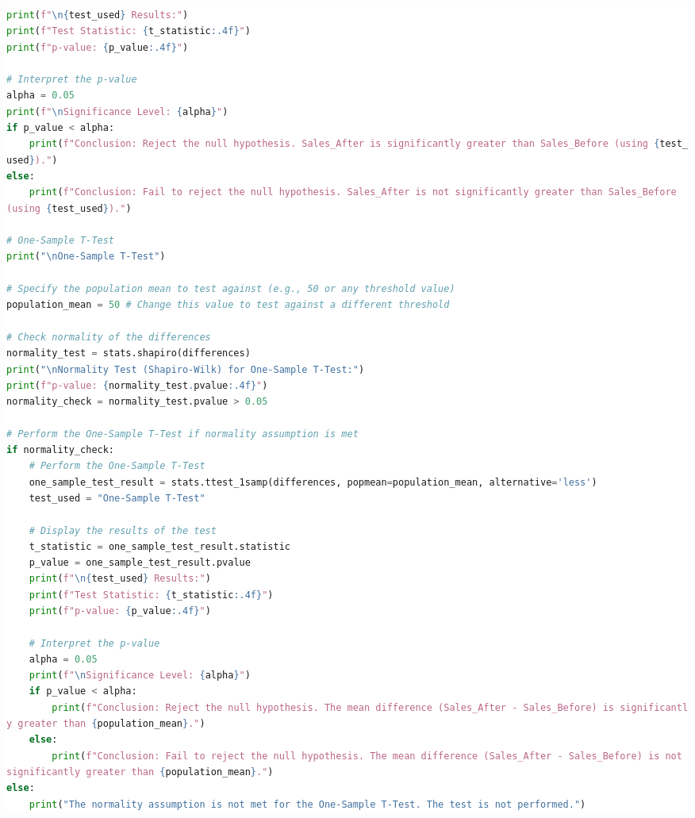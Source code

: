 ```python
print(f"\n{test_used} Results:")
print(f"Test Statistic: {t_statistic:.4f}")
print(f"p-value: {p_value:.4f}")

# Interpret the p-value
alpha = 0.05
print(f"\nSignificance Level: {alpha}")
if p_value < alpha:
    print(f"Conclusion: Reject the null hypothesis. Sales_After is significantly greater than Sales_Before (using {test_used}).")
else:
    print(f"Conclusion: Fail to reject the null hypothesis. Sales_After is not significantly greater than Sales_Before (using {test_used}).")

# One-Sample T-Test
print("\nOne-Sample T-Test")

# Specify the population mean to test against (e.g., 50 or any threshold value)
population_mean = 50 # Change this value to test against a different threshold

# Check normality of the differences
normality_test = stats.shapiro(differences)
print("\nNormality Test (Shapiro-Wilk) for One-Sample T-Test:")
print(f"p-value: {normality_test.pvalue:.4f}")
normality_check = normality_test.pvalue > 0.05

# Perform the One-Sample T-Test if normality assumption is met
if normality_check:
    # Perform the One-Sample T-Test
    one_sample_test_result = stats.ttest_1samp(differences, popmean=population_mean, alternative='less')
    test_used = "One-Sample T-Test"

    # Display the results of the test
    t_statistic = one_sample_test_result.statistic
    p_value = one_sample_test_result.pvalue
    print(f"\n{test_used} Results:")
    print(f"Test Statistic: {t_statistic:.4f}")
    print(f"p-value: {p_value:.4f}")

    # Interpret the p-value
    alpha = 0.05
    print(f"\nSignificance Level: {alpha}")
    if p_value < alpha:
        print(f"Conclusion: Reject the null hypothesis. The mean difference (Sales_After - Sales_Before) is significantly greater than {population_mean}.")
    else:
        print(f"Conclusion: Fail to reject the null hypothesis. The mean difference (Sales_After - Sales_Before) is not significantly greater than {population_mean}.")
else:
    print("The normality assumption is not met for the One-Sample T-Test. The test is not performed.")

```
